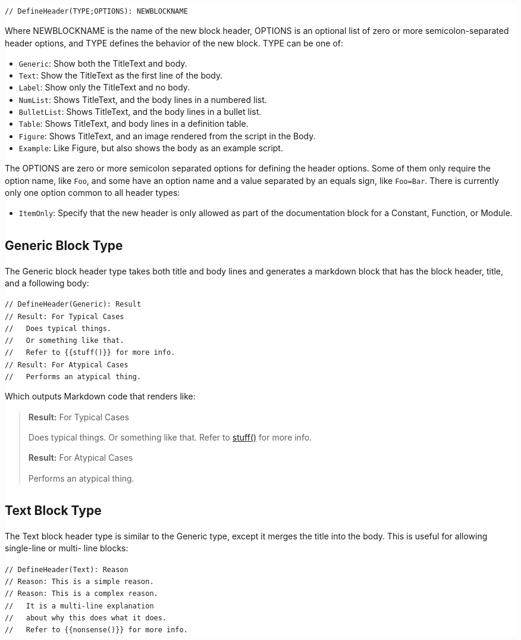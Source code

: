     // DefineHeader(TYPE;OPTIONS): NEWBLOCKNAME

Where NEWBLOCKNAME is the name of the new block header, OPTIONS is an optional list of zero or more semicolon-separated header options, and TYPE defines the behavior of the new block.  TYPE can be one of:

- `Generic`: Show both the TitleText and body.
- `Text`: Show the TitleText as the first line of the body.
- `Label`: Show only the TitleText and no body.
- `NumList`: Shows TitleText, and the body lines in a numbered list.
- `BulletList`: Shows TitleText, and the body lines in a bullet list.
- `Table`: Shows TitleText, and body lines in a definition table.
- `Figure`: Shows TitleText, and an image rendered from the script in the Body.
- `Example`: Like Figure, but also shows the body as an example script.

The OPTIONS are zero or more semicolon separated options for defining the header options.  Some of them only require the option name, like `Foo`, and some have an option name and a value separated by an equals sign, like `Foo=Bar`.  There is currently only one option common to all header types:

- `ItemOnly`: Specify that the new header is only allowed as part of the documentation block for a Constant, Function, or Module.

Generic Block Type
------------------

The Generic block header type takes both title and body lines and generates a markdown block that has the block header, title, and a following body:

    // DefineHeader(Generic): Result
    // Result: For Typical Cases
    //   Does typical things.
    //   Or something like that.
    //   Refer to {{stuff()}} for more info.
    // Result: For Atypical Cases
    //   Performs an atypical thing.

Which outputs Markdown code that renders like:

> **Result:** For Typical Cases
>
> Does typical things.
> Or something like that.
> Refer to [stuff()](foobar.scad#function-stuff) for more info.
>
> **Result:** For Atypical Cases
>
> Performs an atypical thing.
>


Text Block Type
---------------

The Text block header type is similar to the Generic type, except it merges the title into the body.  This is useful for allowing single-line or multi- line blocks:

    // DefineHeader(Text): Reason
    // Reason: This is a simple reason.
    // Reason: This is a complex reason.
    //   It is a multi-line explanation
    //   about why this does what it does.
    //   Refer to {{nonsense()}} for more info.
